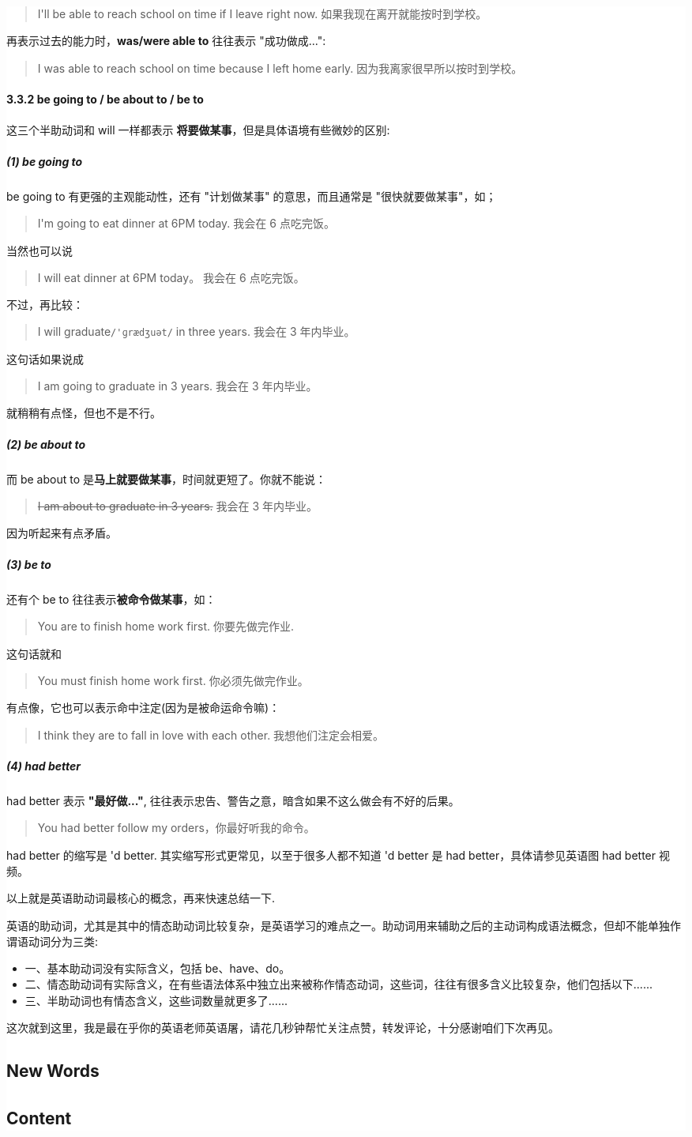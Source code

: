 > I'll be able to reach school on time if I leave right now. 如果我现在离开就能按时到学校。

再表示过去的能力时，**was/were able to** 往往表示 "成功做成...":
> I was able to reach school on time because I left home early. 因为我离家很早所以按时到学校。

#### 3.3.2 be going to / be about to / be to
这三个半助动词和 will 一样都表示 **将要做某事**，但是具体语境有些微妙的区别:

##### (1) be going to 
be going to 有更强的主观能动性，还有 "计划做某事" 的意思，而且通常是 "很快就要做某事"，如；

> I'm going to eat dinner at 6PM today. 我会在 6 点吃完饭。

当然也可以说

> I will eat dinner at 6PM today。 我会在 6 点吃完饭。

不过，再比较：

> I will graduate`/'ɡrædʒuət/` in three years. 我会在 3 年内毕业。

这句话如果说成

> I am going to graduate in 3 years. 我会在 3 年内毕业。

就稍稍有点怪，但也不是不行。

##### (2) be about to
而 be about to 是**马上就要做某事**，时间就更短了。你就不能说：

> ~~I am about to graduate in 3 years.~~  我会在 3 年内毕业。

因为听起来有点矛盾。

##### (3) be to
还有个 be to 往往表示**被命令做某事**，如：

> You are to finish home work first. 你要先做完作业.

这句话就和

> You must finish home work first. 你必须先做完作业。

有点像，它也可以表示命中注定(因为是被命运命令嘛)：

> I think they are to fall in love with each other. 我想他们注定会相爱。


##### (4) had better

had better 表示 **"最好做..."**, 往往表示忠告、警告之意，暗含如果不这么做会有不好的后果。

> You had better follow my orders，你最好听我的命令。

had better 的缩写是 'd better. 其实缩写形式更常见，以至于很多人都不知道 'd better 是 had better，具体请参见英语图 had better 视频。

以上就是英语助动词最核心的概念，再来快速总结一下.

英语的助动词，尤其是其中的情态助动词比较复杂，是英语学习的难点之一。助动词用来辅助之后的主动词构成语法概念，但却不能单独作谓语动词分为三类: 
- 一、基本助动词没有实际含义，包括 be、have、do。
- 二、情态助动词有实际含义，在有些语法体系中独立出来被称作情态动词，这些词，往往有很多含义比较复杂，他们包括以下......
- 三、半助动词也有情态含义，这些词数量就更多了......

这次就到这里，我是最在乎你的英语老师英语屠，请花几秒钟帮忙关注点赞，转发评论，十分感谢咱们下次再见。





## New Words





## Content